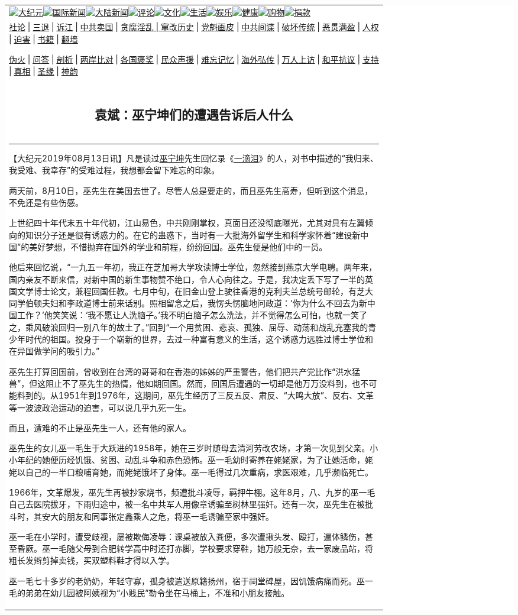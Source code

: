 <a name="1" id="1" target="_blank"></a><span id="1"></span>
<table border="0"><tr><td colspan="2" VALIGN=TOP><a href="https://github.com/asdfghy6/djy/blob/master/gb/nsc413.md#1"><img src="https://raw.githubusercontent.com/asdfghy6/1/master/t/djy/1.jpg" title="大纪元"></a><a href="https://github.com/asdfghy6/djy/blob/master/gb/n24hr.md#1"><img src="https://raw.githubusercontent.com/asdfghy6/1/master/t/djy/3.jpg" title="国际新闻"></a><a href="https://github.com/asdfghy6/djy/blob/master/gb/nsc413.md#1"><img src="https://raw.githubusercontent.com/asdfghy6/1/master/t/djy/4.jpg" title="大陆新闻"></a><a href="https://github.com/asdfghy6/djy/blob/master/gb/news392.md#1"><img src="https://raw.githubusercontent.com/asdfghy6/1/master/t/djy/5.jpg" title="评论"></a><a href="https://github.com/asdfghy6/djy/blob/master/gb/news2007.md#1"><img src="https://raw.githubusercontent.com/asdfghy6/1/master/t/djy/6.jpg" title="文化"></a><a href="https://github.com/asdfghy6/djy/blob/master/gb/news2008.md#1"><img src="https://raw.githubusercontent.com/asdfghy6/1/master/t/djy/7.jpg" title="生活"></a><a href="https://github.com/asdfghy6/djy/blob/master/gb/ncyule.md#1"><img src="https://raw.githubusercontent.com/asdfghy6/1/master/t/djy/8.jpg" title="娱乐"></a><a href="https://github.com/asdfghy6/djy/blob/master/gb/nsc1002.md#1"><img src="https://raw.githubusercontent.com/asdfghy6/1/master/t/djy/9.jpg" title="健康"><a href="https://www.youlucky.com"><img src="https://raw.githubusercontent.com/asdfghy6/1/master/t/djy/10.jpg" title="购物"></a><a href="https://www.supportepoch.org/donation?utm_medium=epochtimes&utm_source=referral&utm_campaign=donate_button_djyhomepage"><img src="https://raw.githubusercontent.com/asdfghy6/1/master/t/djy/12.jpg" title="捐款"></a></td></tr>
<tr><td colspan="2" VALIGN=TOP><a target="_blank" href="https://git.io/fjCRf">社论</a> | <a target="_blank" href="https://github.com/asdfghy6/djy/blob/master/gb/nf5657.md#1">三退</a> | <a target="_blank" href="https://github.com/asdfghy6/djy/blob/master/gb/nf6123.md#1">诉江</a> | <a target="_blank" href="https://github.com/asdfghy6/djy/blob/master/gb/nf1176117.md#1">中共卖国</a> | <a target="_blank" href="https://github.com/asdfghy6/djy/blob/master/gb/nf5773.md#1">贪腐淫乱 | <a target="_blank" href="https://github.com/asdfghy6/djy/blob/master/gb/nf1176115.md#1">窜改历史</a> | <a target="_blank" href="https://github.com/asdfghy6/djy/blob/master/gb/nf1176107.md#1">党魁画皮</a> | <a target="_blank" href="https://github.com/asdfghy6/djy/blob/master/gb/nf1320400.md#1">中共间谍</a> | <a target="_blank" href="https://github.com/asdfghy6/djy/blob/master/gb/nf1176114.md#1">破坏传统</a> | <a target="_blank" href="https://github.com/asdfghy6/djy/blob/master/gb/nf5287.md#1">恶贯满盈</a> | <a target="_blank" href="https://github.com/asdfghy6/djy/blob/master/gb/ncid278.md#1">人权</a> | <a target="_blank" href="https://github.com/asdfghy6/djy/blob/master/gb/nf1176111.md#1">迫害</a> | <a target="_blank" href="https://github.com/asdfghy6/djy/blob/master/gb/nf1235328.md#1">书籍</a> | <a target="_blank" href="https://github.com/asdfghy6/fq/blob/master/README.md?zsrh#1">翻墙</a></p><p><a target="_blank" href="https://github.com/asdfghy6/djy/blob/master/gb/nf5562.md#1">伪火</a> | <a target="_blank" href="https://github.com/asdfghy6/djy/blob/master/gb/nf4378.md#1">问答</a> | <a target="_blank" href="https://github.com/asdfghy6/djy/blob/master/gb/nf5792.md#1">剖析</a> | <a target="_blank" href="https://github.com/asdfghy6/djy/blob/master/gb/nf5735.md#1">两岸比对</a> | <a target="_blank" href="https://github.com/asdfghy6/djy/blob/master/gb/nf6119.md#1">各国褒奖</a> | <a target="_blank" href="https://github.com/asdfghy6/djy/blob/master/gb/nf6120.md#1">民众声援</a> | <a target="_blank" href="https://github.com/asdfghy6/djy/blob/master/gb/nf1188594.md#1">难忘记忆</a> | <a target="_blank" href="https://github.com/asdfghy6/djy/blob/master/gb/nf3180.md#1">海外弘传</a> | <a target="_blank" href="https://github.com/asdfghy6/djy/blob/master/gb/nf5410.md#1">万人上访</a> | <a target="_blank" href="https://github.com/asdfghy6/ntdtv/blob/master/gb/prog1530_1.md#1">和平抗议</a> | <a target="_blank" href="https://github.com/asdfghy6/djy/blob/master/gb/nf4386.md#1">支持</a> | <a target="_blank" href="https://github.com/asdfghy6/djy/blob/master/gb/nf4389.md#1">真相</a> | <a target="_blank" href="https://github.com/asdfghy6/djy/blob/master/gb/nf5790.md#1">圣缘</a> | <a target="_blank" href="https://github.com/asdfghy6/djy/blob/master/gb/nf4786.md#1">神韵</a></td></tr>
<tr><td VALIGN=TOP width="626"><h2 align=center>袁斌：巫宁坤们的遭遇告诉后人什么</h2>

<h6></h6>
<hr>
<p>【大纪元2019年08月13日讯】凡是读过<a href="https://github.com/asdfghy6/djy/blob/master/gb/tag/%E5%B7%AB%E5%AE%81%E5%9D%A4.md">巫宁坤</a>先生回忆录《<a href="https://github.com/asdfghy6/djy/blob/master/gb/tag/%E4%B8%80%E6%BB%B4%E6%B3%AA.md">一滴泪</a>》的人，对书中描述的“我归来、我受难、我幸存”的受难过程，我想都会留下难忘的印象。</p>
<p>两天前，8月10日，巫先生在美国去世了。尽管人总是要走的，而且巫先生高寿，但听到这个消息，不免还是有些伤感。</p>
<p>上世纪四十年代末五十年代初，江山易色，中共刚刚掌权，真面目还没彻底曝光，尤其对具有左翼倾向的知识分子还是很有诱惑力的。在它的蛊惑下，当时有一大批海外留学生和科学家怀着“建设新中国”的美好梦想，不惜抛弃在国外的学业和前程，纷纷回国。巫先生便是他们中的一员。</p>
<p>他后来回忆说，“一九五一年初，我正在芝加哥大学攻读博士学位，忽然接到燕京大学电聘。两年来，国内亲友不断来信，对新中国的新生事物赞不绝口，令人心向往之。于是，我决定丢下写了一半的英国文学博士论文，兼程回国任教。七月中旬，在旧金山登上驶往香港的克利夫兰总统号邮轮，有芝大同学伯顿夫妇和李政道博士前来话别。照相留念之后，我愣头愣脑地问政道：‘你为什么不回去为新中国工作？’他笑笑说：‘我不愿让人洗脑子。’我不明白脑子怎么洗法，并不觉得怎么可怕，也就一笑了之，乘风破浪回归一别八年的故土了。”回到“一个用贫困、悲哀、孤独、屈辱、动荡和战乱充塞我的青少年时代的祖国。投身于一个崭新的世界，去过一种富有意义的生活，这个诱惑力远胜过博士学位和在异国做学问的吸引力。”</p>
<p>巫先生打算回国前，曾收到在台湾的哥哥和在香港的姊姊的严重警告，他们把共产党比作“洪水猛兽”，但这阻止不了巫先生的热情，他如期回国。然而，回国后遭遇的一切却是他万万没料到，也不可能料到的。从1951年到1976年，这期间，巫先生经历了三反五反、肃反、“大鸣大放”、反右、文革等一波波政治运动的迫害，可以说几乎九死一生。</p>
<p>而且，遭难的不止是巫先生一人，还有他的家人。</p>
<p>巫先生的女儿巫一毛生于大跃进的1958年，她在三岁时随母去清河劳改农场，才第一次见到父亲。小小年纪的她便历经饥饿、贫困、动乱斗争和赤色恐怖。巫一毛幼时寄养在姥姥家，为了让她活命，姥姥以自己的一半口粮哺育她，而姥姥饿坏了身体。巫一毛得过几次重病，求医艰难，几乎濒临死亡。</p>
<p>1966年，文革爆发，巫先生再被抄家烧书，频遭批斗凌辱，羁押牛棚。这年8月，八、九岁的巫一毛自己去医院拔牙，下雨归途中，被一名中共军人用像章诱骗至树林里强奸。还有一次，巫先生在被批斗时，其安大的朋友和同事张定鑫乘人之危，将巫一毛诱骗至家中强奸。</p>
<p>巫一毛在小学时，遭受歧视，屡被欺侮凌辱：课桌被放入粪便，多次遭揪头发、殴打，遍体鳞伤，甚至昏厥。巫一毛随父母到合肥转学高中时还打赤脚，学校要求穿鞋，她万般无奈，去一家废品站，将粗长发辫剪掉卖钱，买双塑料鞋才得以入学。</p>
<p>巫一毛七十多岁的老奶奶，年轻守寡，孤身被遣送原籍扬州，宿于祠堂碑屋，因饥饿病痛而死。巫一毛的弟弟在幼儿园被阿姨视为“小贱民”勒令坐在马桶上，不准和小朋友接触。</p>